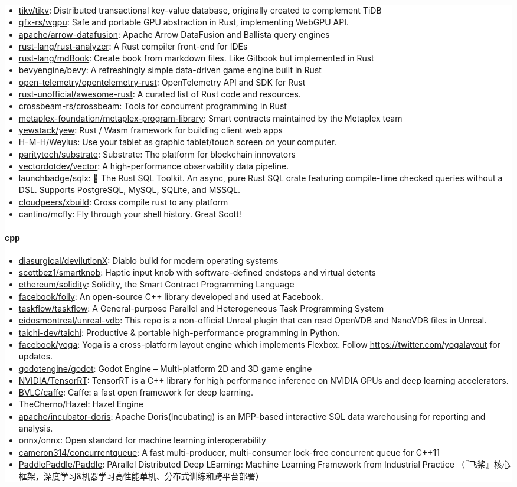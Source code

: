 * [tikv/tikv](https://github.com/tikv/tikv): Distributed transactional key-value database, originally created to complement TiDB
* [gfx-rs/wgpu](https://github.com/gfx-rs/wgpu): Safe and portable GPU abstraction in Rust, implementing WebGPU API.
* [apache/arrow-datafusion](https://github.com/apache/arrow-datafusion): Apache Arrow DataFusion and Ballista query engines
* [rust-lang/rust-analyzer](https://github.com/rust-lang/rust-analyzer): A Rust compiler front-end for IDEs
* [rust-lang/mdBook](https://github.com/rust-lang/mdBook): Create book from markdown files. Like Gitbook but implemented in Rust
* [bevyengine/bevy](https://github.com/bevyengine/bevy): A refreshingly simple data-driven game engine built in Rust
* [open-telemetry/opentelemetry-rust](https://github.com/open-telemetry/opentelemetry-rust): OpenTelemetry API and SDK for Rust
* [rust-unofficial/awesome-rust](https://github.com/rust-unofficial/awesome-rust): A curated list of Rust code and resources.
* [crossbeam-rs/crossbeam](https://github.com/crossbeam-rs/crossbeam): Tools for concurrent programming in Rust
* [metaplex-foundation/metaplex-program-library](https://github.com/metaplex-foundation/metaplex-program-library): Smart contracts maintained by the Metaplex team
* [yewstack/yew](https://github.com/yewstack/yew): Rust / Wasm framework for building client web apps
* [H-M-H/Weylus](https://github.com/H-M-H/Weylus): Use your tablet as graphic tablet/touch screen on your computer.
* [paritytech/substrate](https://github.com/paritytech/substrate): Substrate: The platform for blockchain innovators
* [vectordotdev/vector](https://github.com/vectordotdev/vector): A high-performance observability data pipeline.
* [launchbadge/sqlx](https://github.com/launchbadge/sqlx): 🧰 The Rust SQL Toolkit. An async, pure Rust SQL crate featuring compile-time checked queries without a DSL. Supports PostgreSQL, MySQL, SQLite, and MSSQL.
* [cloudpeers/xbuild](https://github.com/cloudpeers/xbuild): Cross compile rust to any platform
* [cantino/mcfly](https://github.com/cantino/mcfly): Fly through your shell history. Great Scott!

#### cpp
* [diasurgical/devilutionX](https://github.com/diasurgical/devilutionX): Diablo build for modern operating systems
* [scottbez1/smartknob](https://github.com/scottbez1/smartknob): Haptic input knob with software-defined endstops and virtual detents
* [ethereum/solidity](https://github.com/ethereum/solidity): Solidity, the Smart Contract Programming Language
* [facebook/folly](https://github.com/facebook/folly): An open-source C++ library developed and used at Facebook.
* [taskflow/taskflow](https://github.com/taskflow/taskflow): A General-purpose Parallel and Heterogeneous Task Programming System
* [eidosmontreal/unreal-vdb](https://github.com/eidosmontreal/unreal-vdb): This repo is a non-official Unreal plugin that can read OpenVDB and NanoVDB files in Unreal.
* [taichi-dev/taichi](https://github.com/taichi-dev/taichi): Productive & portable high-performance programming in Python.
* [facebook/yoga](https://github.com/facebook/yoga): Yoga is a cross-platform layout engine which implements Flexbox. Follow https://twitter.com/yogalayout for updates.
* [godotengine/godot](https://github.com/godotengine/godot): Godot Engine – Multi-platform 2D and 3D game engine
* [NVIDIA/TensorRT](https://github.com/NVIDIA/TensorRT): TensorRT is a C++ library for high performance inference on NVIDIA GPUs and deep learning accelerators.
* [BVLC/caffe](https://github.com/BVLC/caffe): Caffe: a fast open framework for deep learning.
* [TheCherno/Hazel](https://github.com/TheCherno/Hazel): Hazel Engine
* [apache/incubator-doris](https://github.com/apache/incubator-doris): Apache Doris(Incubating) is an MPP-based interactive SQL data warehousing for reporting and analysis.
* [onnx/onnx](https://github.com/onnx/onnx): Open standard for machine learning interoperability
* [cameron314/concurrentqueue](https://github.com/cameron314/concurrentqueue): A fast multi-producer, multi-consumer lock-free concurrent queue for C++11
* [PaddlePaddle/Paddle](https://github.com/PaddlePaddle/Paddle): PArallel Distributed Deep LEarning: Machine Learning Framework from Industrial Practice （『飞桨』核心框架，深度学习&机器学习高性能单机、分布式训练和跨平台部署）
